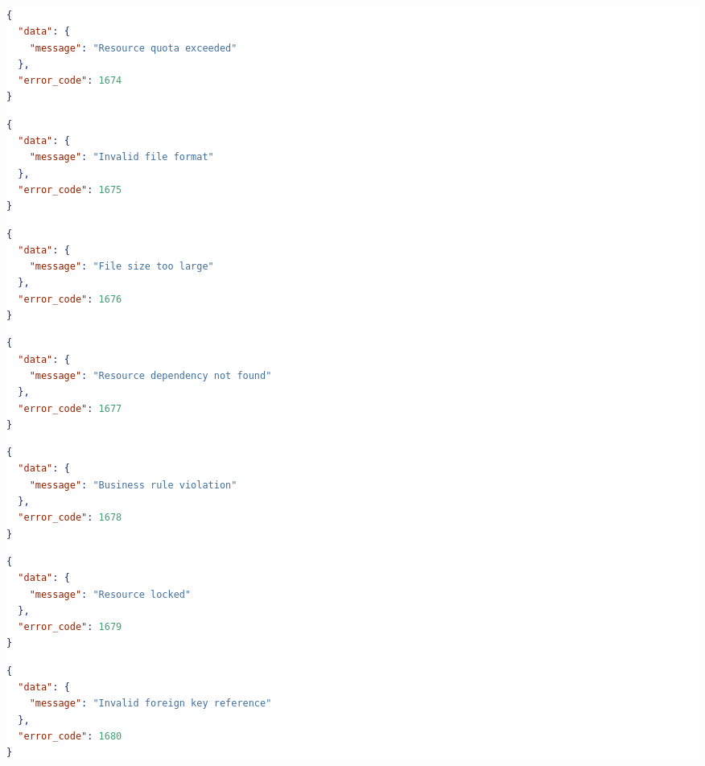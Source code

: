 ```json
{
  "data": {
    "message": "Resource quota exceeded"
  },
  "error_code": 1674
}
```

```json
{
  "data": {
    "message": "Invalid file format"
  },
  "error_code": 1675
}
```

```json
{
  "data": {
    "message": "File size too large"
  },
  "error_code": 1676
}
```

```json
{
  "data": {
    "message": "Resource dependency not found"
  },
  "error_code": 1677
}
```

```json
{
  "data": {
    "message": "Business rule violation"
  },
  "error_code": 1678
}
```

```json
{
  "data": {
    "message": "Resource locked"
  },
  "error_code": 1679
}
```

```json
{
  "data": {
    "message": "Invalid foreign key reference"
  },
  "error_code": 1680
}
```
